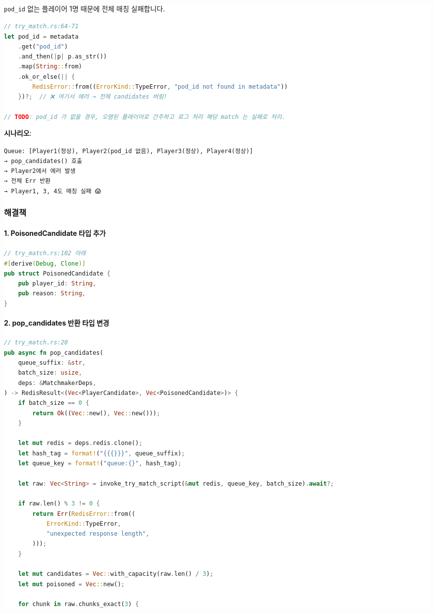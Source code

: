 `pod_id` 없는 플레이어 1명 때문에 전체 매칭 실패합니다.

```rust
// try_match.rs:64-71
let pod_id = metadata
    .get("pod_id")
    .and_then(|p| p.as_str())
    .map(String::from)
    .ok_or_else(|| {
        RedisError::from((ErrorKind::TypeError, "pod_id not found in metadata"))
    })?;  // ❌ 여기서 에러 → 전체 candidates 버림!

// TODO: pod_id 가 없을 경우, 오염된 플레이어로 간주하고 로그 처리 해당 match 는 실패로 처리.
```

**시나리오**:
```
Queue: [Player1(정상), Player2(pod_id 없음), Player3(정상), Player4(정상)]
→ pop_candidates() 호출
→ Player2에서 에러 발생
→ 전체 Err 반환
→ Player1, 3, 4도 매칭 실패 😱
```

### 해결책

#### 1. PoisonedCandidate 타입 추가

```rust
// try_match.rs:102 아래
#[derive(Debug, Clone)]
pub struct PoisonedCandidate {
    pub player_id: String,
    pub reason: String,
}
```

#### 2. pop_candidates 반환 타입 변경

```rust
// try_match.rs:20
pub async fn pop_candidates(
    queue_suffix: &str,
    batch_size: usize,
    deps: &MatchmakerDeps,
) -> RedisResult<(Vec<PlayerCandidate>, Vec<PoisonedCandidate>)> {
    if batch_size == 0 {
        return Ok((Vec::new(), Vec::new()));
    }

    let mut redis = deps.redis.clone();
    let hash_tag = format!("{{{}}}", queue_suffix);
    let queue_key = format!("queue:{}", hash_tag);

    let raw: Vec<String> = invoke_try_match_script(&mut redis, queue_key, batch_size).await?;

    if raw.len() % 3 != 0 {
        return Err(RedisError::from((
            ErrorKind::TypeError,
            "unexpected response length",
        )));
    }

    let mut candidates = Vec::with_capacity(raw.len() / 3);
    let mut poisoned = Vec::new();

    for chunk in raw.chunks_exact(3) {
```